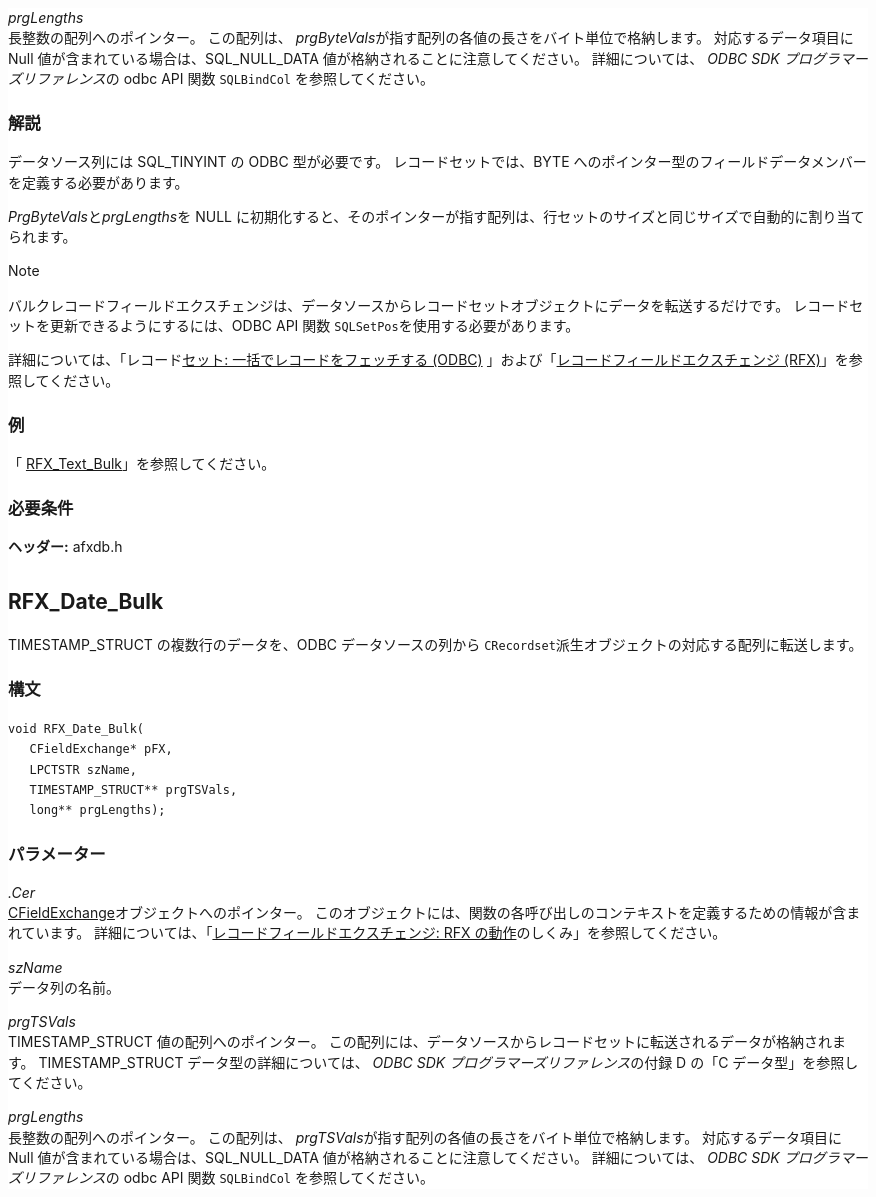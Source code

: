 *prgLengths*<br/>
長整数の配列へのポインター。 この配列は、 *prgByteVals*が指す配列の各値の長さをバイト単位で格納します。 対応するデータ項目に Null 値が含まれている場合は、SQL_NULL_DATA 値が格納されることに注意してください。 詳細については、 *ODBC SDK プログラマーズリファレンス*の odbc API 関数 `SQLBindCol` を参照してください。

### <a name="remarks"></a>解説

データソース列には SQL_TINYINT の ODBC 型が必要です。 レコードセットでは、BYTE へのポインター型のフィールドデータメンバーを定義する必要があります。

*PrgByteVals*と*prgLengths*を NULL に初期化すると、そのポインターが指す配列は、行セットのサイズと同じサイズで自動的に割り当てられます。

> [!NOTE]
>  バルクレコードフィールドエクスチェンジは、データソースからレコードセットオブジェクトにデータを転送するだけです。 レコードセットを更新できるようにするには、ODBC API 関数 `SQLSetPos`を使用する必要があります。

詳細については、「レコード[セット: 一括でレコードをフェッチする (ODBC)](../../data/odbc/recordset-fetching-records-in-bulk-odbc.md) 」および「[レコードフィールドエクスチェンジ (RFX)](../../data/odbc/record-field-exchange-rfx.md)」を参照してください。

### <a name="example"></a>例

「 [RFX_Text_Bulk](#rfx_text_bulk)」を参照してください。

### <a name="requirements"></a>必要条件

**ヘッダー:** afxdb.h

## <a name="rfx_date_bulk"></a>  RFX_Date_Bulk

TIMESTAMP_STRUCT の複数行のデータを、ODBC データソースの列から `CRecordset`派生オブジェクトの対応する配列に転送します。

### <a name="syntax"></a>構文

```
void RFX_Date_Bulk(
   CFieldExchange* pFX,
   LPCTSTR szName,
   TIMESTAMP_STRUCT** prgTSVals,
   long** prgLengths);
```

### <a name="parameters"></a>パラメーター

*.Cer*<br/>
[CFieldExchange](cfieldexchange-class.md)オブジェクトへのポインター。 このオブジェクトには、関数の各呼び出しのコンテキストを定義するための情報が含まれています。 詳細については、「[レコードフィールドエクスチェンジ: RFX の動作](../../data/odbc/record-field-exchange-how-rfx-works.md)のしくみ」を参照してください。

*szName*<br/>
データ列の名前。

*prgTSVals*<br/>
TIMESTAMP_STRUCT 値の配列へのポインター。 この配列には、データソースからレコードセットに転送されるデータが格納されます。 TIMESTAMP_STRUCT データ型の詳細については、 *ODBC SDK プログラマーズリファレンス*の付録 D の「C データ型」を参照してください。

*prgLengths*<br/>
長整数の配列へのポインター。 この配列は、 *prgTSVals*が指す配列の各値の長さをバイト単位で格納します。 対応するデータ項目に Null 値が含まれている場合は、SQL_NULL_DATA 値が格納されることに注意してください。 詳細については、 *ODBC SDK プログラマーズリファレンス*の odbc API 関数 `SQLBindCol` を参照してください。
